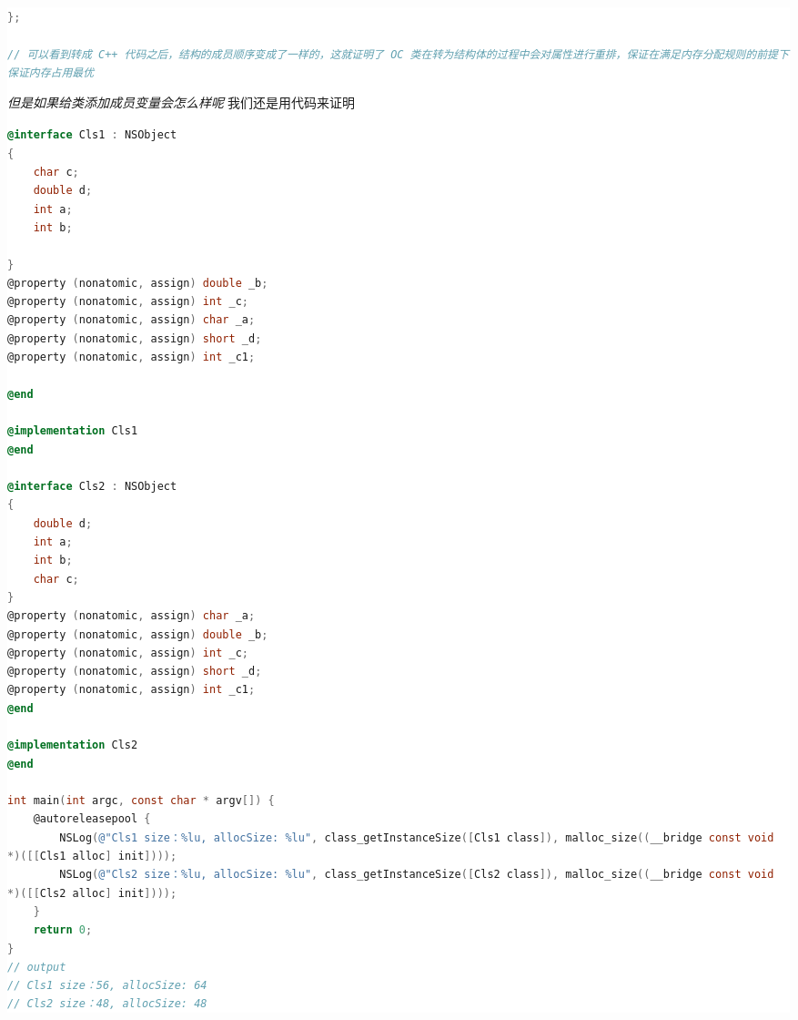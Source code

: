 ```C++
};

// 可以看到转成 C++ 代码之后，结构的成员顺序变成了一样的，这就证明了 OC 类在转为结构体的过程中会对属性进行重排，保证在满足内存分配规则的前提下保证内存占用最优
```

*但是如果给类添加成员变量会怎么样呢*
我们还是用代码来证明

```Objective-C
@interface Cls1 : NSObject
{
    char c;
    double d;
    int a;
    int b;

}
@property (nonatomic, assign) double _b;
@property (nonatomic, assign) int _c;
@property (nonatomic, assign) char _a;
@property (nonatomic, assign) short _d;
@property (nonatomic, assign) int _c1;

@end

@implementation Cls1
@end

@interface Cls2 : NSObject
{
    double d;
    int a;
    int b;
    char c;
}
@property (nonatomic, assign) char _a;
@property (nonatomic, assign) double _b;
@property (nonatomic, assign) int _c;
@property (nonatomic, assign) short _d;
@property (nonatomic, assign) int _c1;
@end

@implementation Cls2
@end

int main(int argc, const char * argv[]) {
    @autoreleasepool {  
        NSLog(@"Cls1 size：%lu, allocSize: %lu", class_getInstanceSize([Cls1 class]), malloc_size((__bridge const void *)([[Cls1 alloc] init])));
        NSLog(@"Cls2 size：%lu, allocSize: %lu", class_getInstanceSize([Cls2 class]), malloc_size((__bridge const void *)([[Cls2 alloc] init])));
    }
    return 0;
}
// output
// Cls1 size：56, allocSize: 64
// Cls2 size：48, allocSize: 48
```

